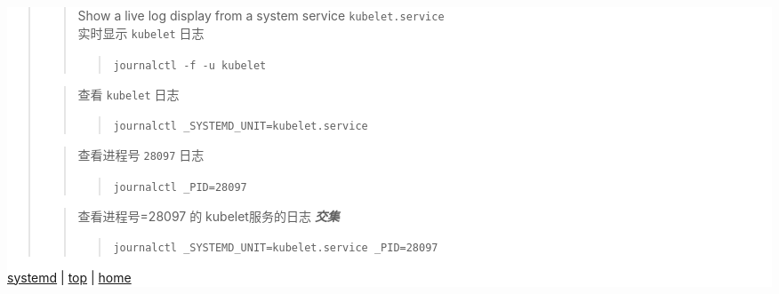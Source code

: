 > > Show a live log display from a system service `kubelet.service` \
> > 实时显示 `kubelet` 日志
> > > `journalctl -f -u kubelet`
>
> > 查看 `kubelet` 日志
> > > `journalctl _SYSTEMD_UNIT=kubelet.service`
>
> > 查看进程号 `28097` 日志
> > > `journalctl _PID=28097`
>
> > 查看进程号=28097 的 kubelet服务的日志 ***交集***
> > > `journalctl _SYSTEMD_UNIT=kubelet.service _PID=28097`

[systemd](#systemd) | [top](#arch-linux) | [home](index.md#archlinux)